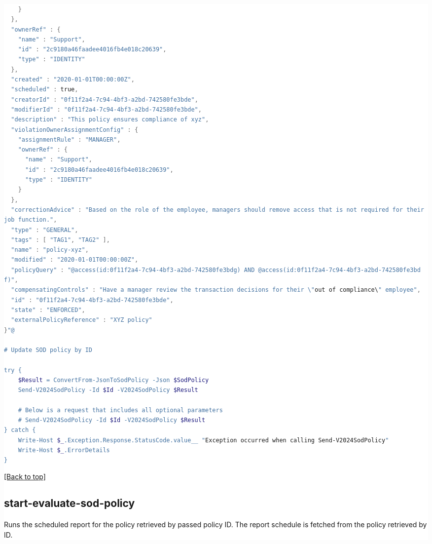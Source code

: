 ```powershell
    }
  },
  "ownerRef" : {
    "name" : "Support",
    "id" : "2c9180a46faadee4016fb4e018c20639",
    "type" : "IDENTITY"
  },
  "created" : "2020-01-01T00:00:00Z",
  "scheduled" : true,
  "creatorId" : "0f11f2a4-7c94-4bf3-a2bd-742580fe3bde",
  "modifierId" : "0f11f2a4-7c94-4bf3-a2bd-742580fe3bde",
  "description" : "This policy ensures compliance of xyz",
  "violationOwnerAssignmentConfig" : {
    "assignmentRule" : "MANAGER",
    "ownerRef" : {
      "name" : "Support",
      "id" : "2c9180a46faadee4016fb4e018c20639",
      "type" : "IDENTITY"
    }
  },
  "correctionAdvice" : "Based on the role of the employee, managers should remove access that is not required for their job function.",
  "type" : "GENERAL",
  "tags" : [ "TAG1", "TAG2" ],
  "name" : "policy-xyz",
  "modified" : "2020-01-01T00:00:00Z",
  "policyQuery" : "@access(id:0f11f2a4-7c94-4bf3-a2bd-742580fe3bdg) AND @access(id:0f11f2a4-7c94-4bf3-a2bd-742580fe3bdf)",
  "compensatingControls" : "Have a manager review the transaction decisions for their \"out of compliance\" employee",
  "id" : "0f11f2a4-7c94-4bf3-a2bd-742580fe3bde",
  "state" : "ENFORCED",
  "externalPolicyReference" : "XYZ policy"
}"@

# Update SOD policy by ID

try {
    $Result = ConvertFrom-JsonToSodPolicy -Json $SodPolicy
    Send-V2024SodPolicy -Id $Id -V2024SodPolicy $Result 
    
    # Below is a request that includes all optional parameters
    # Send-V2024SodPolicy -Id $Id -V2024SodPolicy $Result  
} catch {
    Write-Host $_.Exception.Response.StatusCode.value__ "Exception occurred when calling Send-V2024SodPolicy"
    Write-Host $_.ErrorDetails
}
```
[[Back to top]](#) 
## start-evaluate-sod-policy
Runs the scheduled report for the policy retrieved by passed policy ID.  The report schedule is fetched from the policy retrieved by ID.
